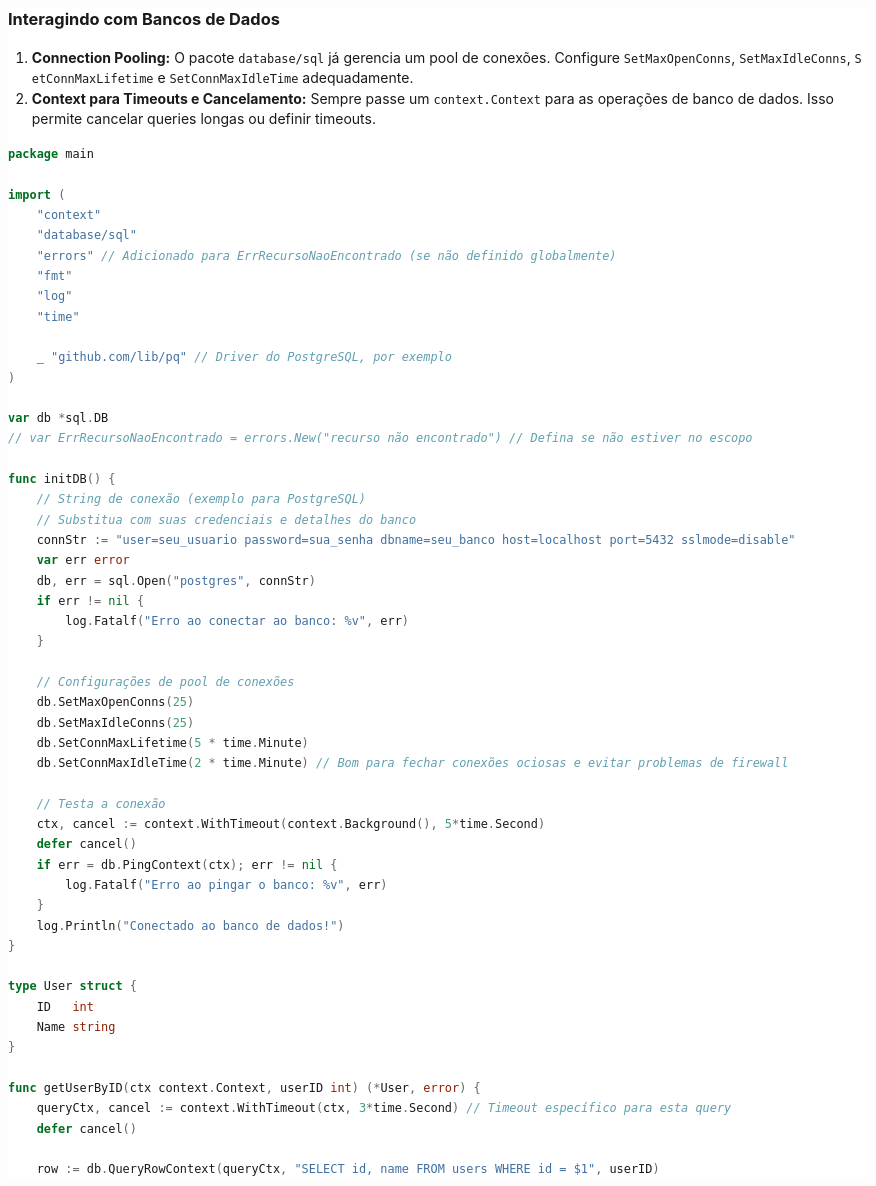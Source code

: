 ### Interagindo com Bancos de Dados

1.  **Connection Pooling:** O pacote `database/sql` já gerencia um pool de conexões. Configure `SetMaxOpenConns`, `SetMaxIdleConns`, `SetConnMaxLifetime` e `SetConnMaxIdleTime` adequadamente.
2.  **Context para Timeouts e Cancelamento:** Sempre passe um `context.Context` para as operações de banco de dados. Isso permite cancelar queries longas ou definir timeouts.

```go
package main

import (
	"context"
	"database/sql"
	"errors" // Adicionado para ErrRecursoNaoEncontrado (se não definido globalmente)
	"fmt"
	"log"
	"time"

	_ "github.com/lib/pq" // Driver do PostgreSQL, por exemplo
)

var db *sql.DB
// var ErrRecursoNaoEncontrado = errors.New("recurso não encontrado") // Defina se não estiver no escopo

func initDB() {
	// String de conexão (exemplo para PostgreSQL)
	// Substitua com suas credenciais e detalhes do banco
	connStr := "user=seu_usuario password=sua_senha dbname=seu_banco host=localhost port=5432 sslmode=disable"
	var err error
	db, err = sql.Open("postgres", connStr)
	if err != nil {
		log.Fatalf("Erro ao conectar ao banco: %v", err)
	}

	// Configurações de pool de conexões
	db.SetMaxOpenConns(25)
	db.SetMaxIdleConns(25)
	db.SetConnMaxLifetime(5 * time.Minute)
	db.SetConnMaxIdleTime(2 * time.Minute) // Bom para fechar conexões ociosas e evitar problemas de firewall

	// Testa a conexão
	ctx, cancel := context.WithTimeout(context.Background(), 5*time.Second)
	defer cancel()
	if err = db.PingContext(ctx); err != nil {
		log.Fatalf("Erro ao pingar o banco: %v", err)
	}
	log.Println("Conectado ao banco de dados!")
}

type User struct {
	ID   int
	Name string
}

func getUserByID(ctx context.Context, userID int) (*User, error) {
	queryCtx, cancel := context.WithTimeout(ctx, 3*time.Second) // Timeout específico para esta query
	defer cancel()

	row := db.QueryRowContext(queryCtx, "SELECT id, name FROM users WHERE id = $1", userID)

```